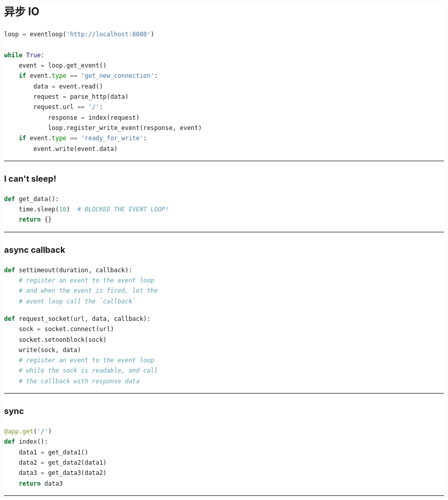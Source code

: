 ## 异步 IO

```python
loop = eventloop('http://localhost:8080')

while True:
    event = loop.get_event()
    if event.type == 'get_new_connection':
        data = event.read()
        request = parse_http(data)
        request.url == '/':
            response = index(request)
            loop.register_write_event(response, event)
    if event.type == 'ready_for_write':
        event.write(event.data)
```

---

### I can't sleep!

```python
def get_data():
    time.sleep(10)  # BLOCKED THE EVENT LOOP!
    return {}
```

---

### async callback

```python
def settimeout(duration, callback):
    # register an event to the event loop
    # and when the event is fired, let the
    # event loop call the `callback`
```

```python
def request_socket(url, data, callback):
    sock = socket.connect(url)
    socket.setnonblock(sock)
    write(sock, data)
    # register an event to the event loop
    # while the sock is readable, and call
    # the callback with response data
```

---

### sync

```python
@app.get('/')
def index():
    data1 = get_data1()
    data2 = get_data2(data1)
    data3 = get_data3(data2)
    return data3
```

---